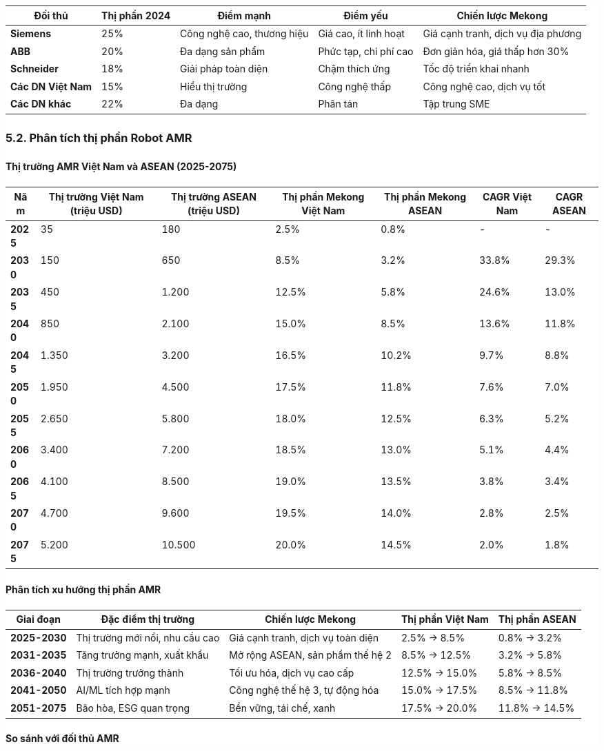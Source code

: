 | Đối thủ | Thị phần 2024 | Điểm mạnh | Điểm yếu | Chiến lược Mekong |
|---------|---------------|-----------|----------|-------------------|
| **Siemens** | 25% | Công nghệ cao, thương hiệu | Giá cao, ít linh hoạt | Giá cạnh tranh, dịch vụ địa phương |
| **ABB** | 20% | Đa dạng sản phẩm | Phức tạp, chi phí cao | Đơn giản hóa, giá thấp hơn 30% |
| **Schneider** | 18% | Giải pháp toàn diện | Chậm thích ứng | Tốc độ triển khai nhanh |
| **Các DN Việt Nam** | 15% | Hiểu thị trường | Công nghệ thấp | Công nghệ cao, dịch vụ tốt |
| **Các DN khác** | 22% | Đa dạng | Phân tán | Tập trung SME |

### 5.2. Phân tích thị phần Robot AMR

#### Thị trường AMR Việt Nam và ASEAN (2025-2075)

| Năm | Thị trường Việt Nam (triệu USD) | Thị trường ASEAN (triệu USD) | Thị phần Mekong Việt Nam | Thị phần Mekong ASEAN | CAGR Việt Nam | CAGR ASEAN |
|-----|--------------------------------|------------------------------|-------------------------|----------------------|---------------|------------|
| **2025** | 35 | 180 | 2.5% | 0.8% | - | - |
| **2030** | 150 | 650 | 8.5% | 3.2% | 33.8% | 29.3% |
| **2035** | 450 | 1.200 | 12.5% | 5.8% | 24.6% | 13.0% |
| **2040** | 850 | 2.100 | 15.0% | 8.5% | 13.6% | 11.8% |
| **2045** | 1.350 | 3.200 | 16.5% | 10.2% | 9.7% | 8.8% |
| **2050** | 1.950 | 4.500 | 17.5% | 11.8% | 7.6% | 7.0% |
| **2055** | 2.650 | 5.800 | 18.0% | 12.5% | 6.3% | 5.2% |
| **2060** | 3.400 | 7.200 | 18.5% | 13.0% | 5.1% | 4.4% |
| **2065** | 4.100 | 8.500 | 19.0% | 13.5% | 3.8% | 3.4% |
| **2070** | 4.700 | 9.600 | 19.5% | 14.0% | 2.8% | 2.5% |
| **2075** | 5.200 | 10.500 | 20.0% | 14.5% | 2.0% | 1.8% |

#### Phân tích xu hướng thị phần AMR

| Giai đoạn | Đặc điểm thị trường | Chiến lược Mekong | Thị phần Việt Nam | Thị phần ASEAN |
|-----------|-------------------|------------------|-------------------|----------------|
| **2025-2030** | Thị trường mới nổi, nhu cầu cao | Giá cạnh tranh, dịch vụ toàn diện | 2.5% → 8.5% | 0.8% → 3.2% |
| **2031-2035** | Tăng trưởng mạnh, xuất khẩu | Mở rộng ASEAN, sản phẩm thế hệ 2 | 8.5% → 12.5% | 3.2% → 5.8% |
| **2036-2040** | Thị trường trưởng thành | Tối ưu hóa, dịch vụ cao cấp | 12.5% → 15.0% | 5.8% → 8.5% |
| **2041-2050** | AI/ML tích hợp mạnh | Công nghệ thế hệ 3, tự động hóa | 15.0% → 17.5% | 8.5% → 11.8% |
| **2051-2075** | Bão hòa, ESG quan trọng | Bền vững, tái chế, xanh | 17.5% → 20.0% | 11.8% → 14.5% |

#### So sánh với đối thủ AMR
